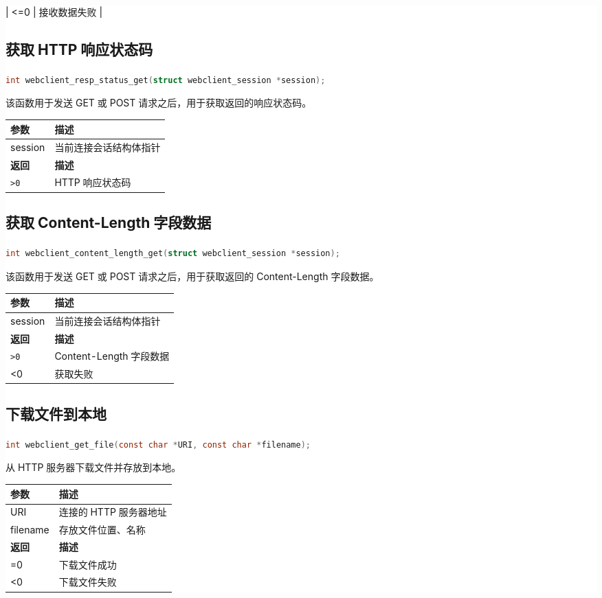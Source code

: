 | <=0               | 接收数据失败                        |


## 获取 HTTP 响应状态码

```c
int webclient_resp_status_get(struct webclient_session *session);
```

该函数用于发送 GET 或 POST 请求之后，用于获取返回的响应状态码。

| 参数              | 描述                                |
|:------------------|:-----------------------------------|
|session            | 当前连接会话结构体指针               |
| **返回**          | **描述**                           |
| `>0`              | HTTP 响应状态码                     |

## 获取 Content-Length 字段数据

```c
int webclient_content_length_get(struct webclient_session *session);
```

该函数用于发送 GET 或 POST 请求之后，用于获取返回的 Content-Length 字段数据。

| 参数              | 描述                                |
|:------------------|:-----------------------------------|
|session            | 当前连接会话结构体指针               |
| **返回**          | **描述**                           |
| `>0`                | Content-Length 字段数据            |
| <0                | 获取失败                           |

## 下载文件到本地

```c
int webclient_get_file(const char *URI, const char *filename);
```

从 HTTP 服务器下载文件并存放到本地。

| 参数              | 描述                                |
|:------------------|:-----------------------------------|
|URI                | 连接的 HTTP 服务器地址               |
|filename           | 存放文件位置、名称                   |
| **返回**          | **描述**                            |
|=0                 | 下载文件成功                        |
|<0                 | 下载文件失败                        |
